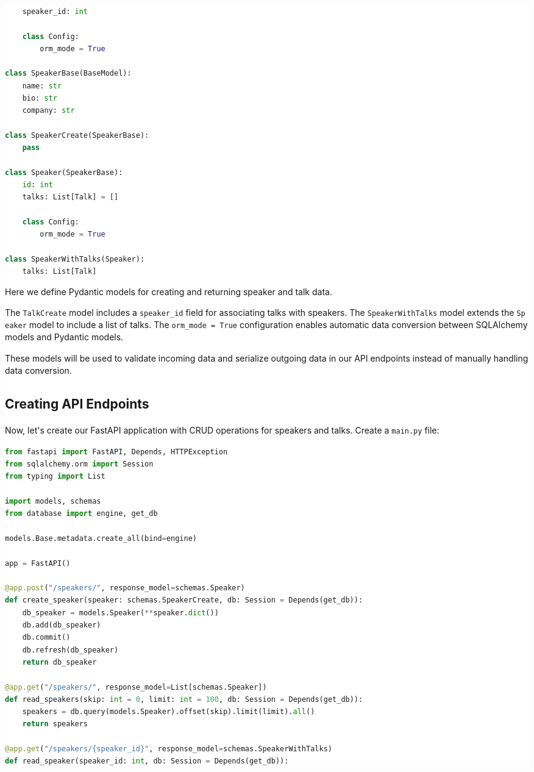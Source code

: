 ```python
    speaker_id: int

    class Config:
        orm_mode = True

class SpeakerBase(BaseModel):
    name: str
    bio: str
    company: str

class SpeakerCreate(SpeakerBase):
    pass

class Speaker(SpeakerBase):
    id: int
    talks: List[Talk] = []

    class Config:
        orm_mode = True

class SpeakerWithTalks(Speaker):
    talks: List[Talk]
```

Here we define Pydantic models for creating and returning speaker and talk data.

The `TalkCreate` model includes a `speaker_id` field for associating talks with speakers. The `SpeakerWithTalks` model extends the `Speaker` model to include a list of talks. The `orm_mode = True` configuration enables automatic data conversion between SQLAlchemy models and Pydantic models.

These models will be used to validate incoming data and serialize outgoing data in our API endpoints instead of manually handling data conversion.

## Creating API Endpoints

Now, let's create our FastAPI application with CRUD operations for speakers and talks. Create a `main.py` file:

```python
from fastapi import FastAPI, Depends, HTTPException
from sqlalchemy.orm import Session
from typing import List

import models, schemas
from database import engine, get_db

models.Base.metadata.create_all(bind=engine)

app = FastAPI()

@app.post("/speakers/", response_model=schemas.Speaker)
def create_speaker(speaker: schemas.SpeakerCreate, db: Session = Depends(get_db)):
    db_speaker = models.Speaker(**speaker.dict())
    db.add(db_speaker)
    db.commit()
    db.refresh(db_speaker)
    return db_speaker

@app.get("/speakers/", response_model=List[schemas.Speaker])
def read_speakers(skip: int = 0, limit: int = 100, db: Session = Depends(get_db)):
    speakers = db.query(models.Speaker).offset(skip).limit(limit).all()
    return speakers

@app.get("/speakers/{speaker_id}", response_model=schemas.SpeakerWithTalks)
def read_speaker(speaker_id: int, db: Session = Depends(get_db)):
```